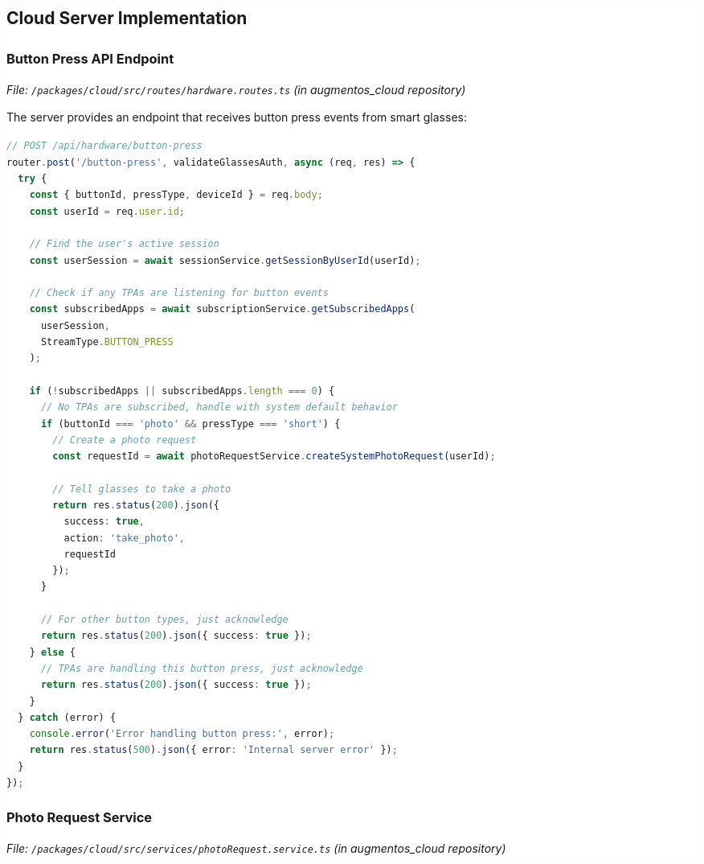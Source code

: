 ## Cloud Server Implementation

### Button Press API Endpoint
*File: `/packages/cloud/src/routes/hardware.routes.ts` (in augmentos_cloud repository)*

The server provides an endpoint that receives button press events from smart glasses:

```typescript
// POST /api/hardware/button-press
router.post('/button-press', validateGlassesAuth, async (req, res) => {
  try {
    const { buttonId, pressType, deviceId } = req.body;
    const userId = req.user.id;

    // Find the user's active session
    const userSession = await sessionService.getSessionByUserId(userId);
    
    // Check if any TPAs are listening for button events
    const subscribedApps = await subscriptionService.getSubscribedApps(
      userSession, 
      StreamType.BUTTON_PRESS
    );
    
    if (!subscribedApps || subscribedApps.length === 0) {
      // No TPAs are subscribed, handle with system default behavior
      if (buttonId === 'photo' && pressType === 'short') {
        // Create a photo request
        const requestId = await photoRequestService.createSystemPhotoRequest(userId);
        
        // Tell glasses to take a photo
        return res.status(200).json({
          success: true,
          action: 'take_photo',
          requestId
        });
      }
      
      // For other button types, just acknowledge
      return res.status(200).json({ success: true });
    } else {
      // TPAs are handling this button press, just acknowledge
      return res.status(200).json({ success: true });
    }
  } catch (error) {
    console.error('Error handling button press:', error);
    return res.status(500).json({ error: 'Internal server error' });
  }
});
```

### Photo Request Service
*File: `/packages/cloud/src/services/photoRequest.service.ts` (in augmentos_cloud repository)*
